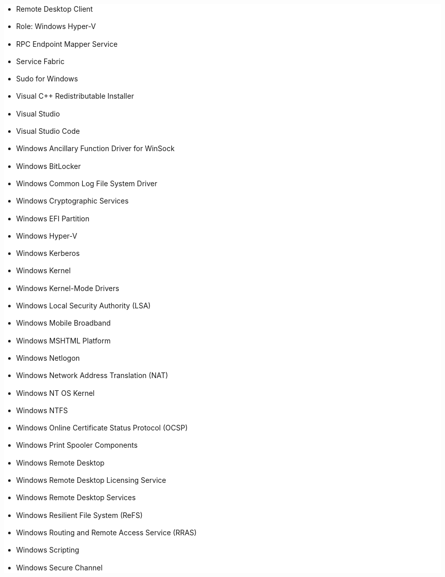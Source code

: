 - Remote Desktop Client  
  
- Role: Windows Hyper-V  
  
- RPC Endpoint Mapper Service  
  
- Service Fabric  
  
- Sudo for Windows  
  
- Visual C++ Redistributable Installer  
  
- Visual Studio  
  
- Visual Studio Code  
  
- Windows Ancillary Function Driver for WinSock  
  
- Windows BitLocker  
  
- Windows Common Log File System Driver  
  
- Windows Cryptographic Services  
  
- Windows EFI Partition  
  
- Windows Hyper-V  
  
- Windows Kerberos  
  
- Windows Kernel  
  
- Windows Kernel-Mode Drivers  
  
- Windows Local Security Authority (LSA)  
  
- Windows Mobile Broadband  
  
- Windows MSHTML Platform  
  
- Windows Netlogon  
  
- Windows Network Address Translation (NAT)  
  
- Windows NT OS Kernel  
  
- Windows NTFS  
  
- Windows Online Certificate Status Protocol (OCSP)  
  
- Windows Print Spooler Components  
  
- Windows Remote Desktop  
  
- Windows Remote Desktop Licensing Service  
  
- Windows Remote Desktop Services  
  
- Windows Resilient File System (ReFS)  
  
- Windows Routing and Remote Access Service (RRAS)  
  
- Windows Scripting  
  
- Windows Secure Channel  
  